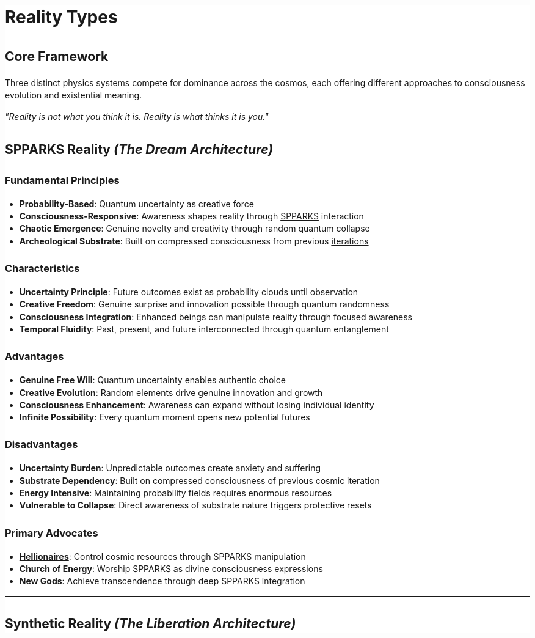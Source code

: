 # Reality Types

## Core Framework
Three distinct physics systems compete for dominance across the cosmos, each offering different approaches to consciousness evolution and existential meaning.

*"Reality is not what you think it is. Reality is what thinks it is you."*

## SPPARKS Reality *(The Dream Architecture)*

### Fundamental Principles
- **Probability-Based**: Quantum uncertainty as creative force
- **Consciousness-Responsive**: Awareness shapes reality through [SPPARKS](spparks-system.md) interaction
- **Chaotic Emergence**: Genuine novelty and creativity through random quantum collapse
- **Archeological Substrate**: Built on compressed consciousness from previous [iterations](consciousness-cycles.md)

### Characteristics
- **Uncertainty Principle**: Future outcomes exist as probability clouds until observation
- **Creative Freedom**: Genuine surprise and innovation possible through quantum randomness
- **Consciousness Integration**: Enhanced beings can manipulate reality through focused awareness
- **Temporal Fluidity**: Past, present, and future interconnected through quantum entanglement

### Advantages
- **Genuine Free Will**: Quantum uncertainty enables authentic choice
- **Creative Evolution**: Random elements drive genuine innovation and growth
- **Consciousness Enhancement**: Awareness can expand without losing individual identity
- **Infinite Possibility**: Every quantum moment opens new potential futures

### Disadvantages
- **Uncertainty Burden**: Unpredictable outcomes create anxiety and suffering
- **Substrate Dependency**: Built on compressed consciousness of previous cosmic iteration
- **Energy Intensive**: Maintaining probability fields requires enormous resources
- **Vulnerable to Collapse**: Direct awareness of substrate nature triggers protective resets

### Primary Advocates
- **[Hellionaires](factions.md#stellar-court)**: Control cosmic resources through SPPARKS manipulation
- **[Church of Energy](factions.md#church-of-energy)**: Worship SPPARKS as divine consciousness expressions
- **[New Gods](core-concepts.md#new-gods)**: Achieve transcendence through deep SPPARKS integration

---

## Synthetic Reality *(The Liberation Architecture)*
